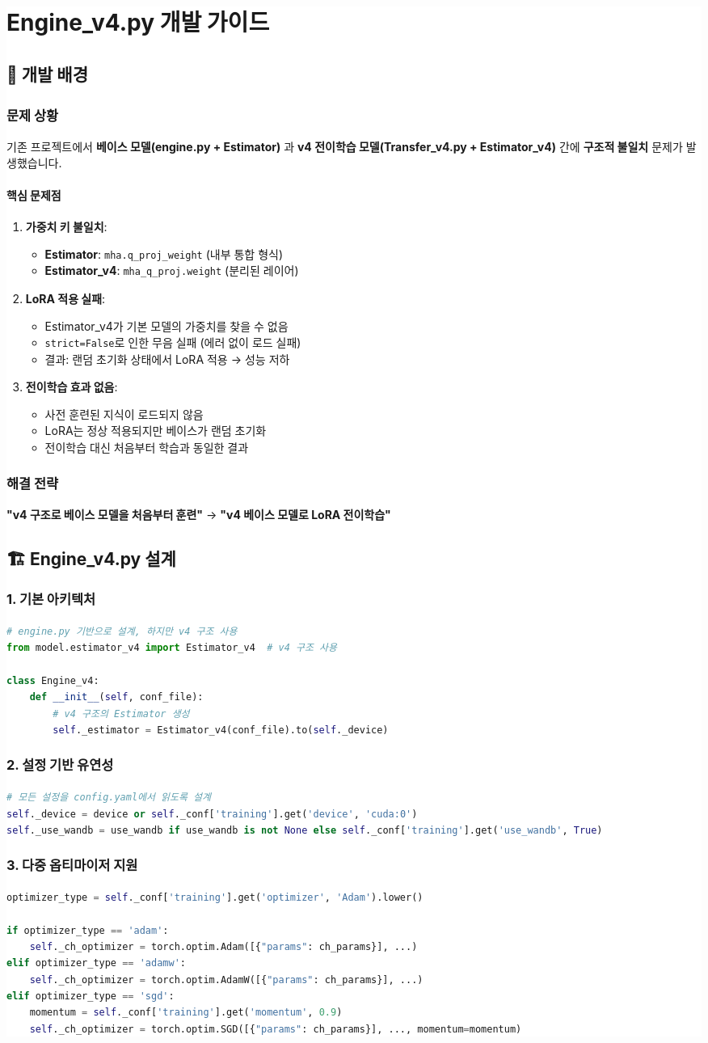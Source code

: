 # Engine_v4.py 개발 가이드

## 🎯 개발 배경

### 문제 상황
기존 프로젝트에서 **베이스 모델(engine.py + Estimator)** 과 **v4 전이학습 모델(Transfer_v4.py + Estimator_v4)** 간에 **구조적 불일치** 문제가 발생했습니다.

#### 핵심 문제점
1. **가중치 키 불일치**:
   - **Estimator**: `mha.q_proj_weight` (내부 통합 형식)
   - **Estimator_v4**: `mha_q_proj.weight` (분리된 레이어)

2. **LoRA 적용 실패**:
   - Estimator_v4가 기본 모델의 가중치를 찾을 수 없음
   - `strict=False`로 인한 무음 실패 (에러 없이 로드 실패)
   - 결과: 랜덤 초기화 상태에서 LoRA 적용 → 성능 저하

3. **전이학습 효과 없음**:
   - 사전 훈련된 지식이 로드되지 않음
   - LoRA는 정상 적용되지만 베이스가 랜덤 초기화
   - 전이학습 대신 처음부터 학습과 동일한 결과

### 해결 전략
**"v4 구조로 베이스 모델을 처음부터 훈련"** → **"v4 베이스 모델로 LoRA 전이학습"**

## 🏗️ Engine_v4.py 설계

### 1. 기본 아키텍처
```python
# engine.py 기반으로 설계, 하지만 v4 구조 사용
from model.estimator_v4 import Estimator_v4  # v4 구조 사용

class Engine_v4:
    def __init__(self, conf_file):
        # v4 구조의 Estimator 생성
        self._estimator = Estimator_v4(conf_file).to(self._device)
```

### 2. 설정 기반 유연성
```python
# 모든 설정을 config.yaml에서 읽도록 설계
self._device = device or self._conf['training'].get('device', 'cuda:0')
self._use_wandb = use_wandb if use_wandb is not None else self._conf['training'].get('use_wandb', True)
```

### 3. 다중 옵티마이저 지원
```python
optimizer_type = self._conf['training'].get('optimizer', 'Adam').lower()

if optimizer_type == 'adam':
    self._ch_optimizer = torch.optim.Adam([{"params": ch_params}], ...)
elif optimizer_type == 'adamw':
    self._ch_optimizer = torch.optim.AdamW([{"params": ch_params}], ...)
elif optimizer_type == 'sgd':
    momentum = self._conf['training'].get('momentum', 0.9)
    self._ch_optimizer = torch.optim.SGD([{"params": ch_params}], ..., momentum=momentum)
```
